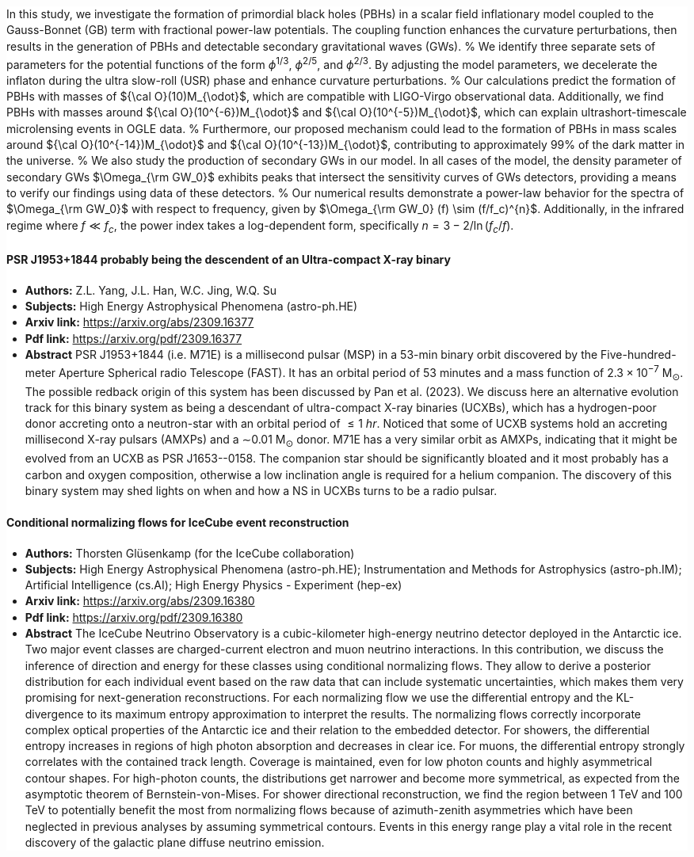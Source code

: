  In this study, we investigate the formation of primordial black holes (PBHs) in a scalar field inflationary model coupled to the Gauss-Bonnet (GB) term with fractional power-law potentials. The coupling function enhances the curvature perturbations, then results in the generation of PBHs and detectable secondary gravitational waves (GWs). % We identify three separate sets of parameters for the potential functions of the form $\phi^{1/3}$, $\phi^{2/5}$, and $\phi^{2/3}$. By adjusting the model parameters, we decelerate the inflaton during the ultra slow-roll (USR) phase and enhance curvature perturbations. % Our calculations predict the formation of PBHs with masses of ${\cal O}(10)M_{\odot}$, which are compatible with LIGO-Virgo observational data. Additionally, we find PBHs with masses around ${\cal O}(10^{-6})M_{\odot}$ and ${\cal O}(10^{-5})M_{\odot}$, which can explain ultrashort-timescale microlensing events in OGLE data. % Furthermore, our proposed mechanism could lead to the formation of PBHs in mass scales around ${\cal O}(10^{-14})M_{\odot}$ and ${\cal O}(10^{-13})M_{\odot}$, contributing to approximately 99\% of the dark matter in the universe. % We also study the production of secondary GWs in our model. In all cases of the model, the density parameter of secondary GWs $\Omega_{\rm GW_0}$ exhibits peaks that intersect the sensitivity curves of GWs detectors, providing a means to verify our findings using data of these detectors. % Our numerical results demonstrate a power-law behavior for the spectra of $\Omega_{\rm GW_0}$ with respect to frequency, given by $\Omega_{\rm GW_0} (f) \sim (f/f_c)^{n}$. Additionally, in the infrared regime where $f\ll f_{c}$, the power index takes a log-dependent form, specifically $n=3-2/\ln(f_c/f)$.
#### PSR J1953+1844 probably being the descendent of an Ultra-compact X-ray  binary
 - **Authors:** Z.L. Yang, J.L. Han, W.C. Jing, W.Q. Su
 - **Subjects:** High Energy Astrophysical Phenomena (astro-ph.HE)
 - **Arxiv link:** https://arxiv.org/abs/2309.16377
 - **Pdf link:** https://arxiv.org/pdf/2309.16377
 - **Abstract**
 PSR J1953+1844 (i.e. M71E) is a millisecond pulsar (MSP) in a 53-min binary orbit discovered by the Five-hundred-meter Aperture Spherical radio Telescope (FAST). It has an orbital period of 53 minutes and a mass function of $2.3\times10^{-7}$ M$_\odot$. The possible redback origin of this system has been discussed by Pan et al. (2023). We discuss here an alternative evolution track for this binary system as being a descendant of ultra-compact X-ray binaries (UCXBs), which has a hydrogen-poor donor accreting onto a neutron-star with an orbital period of $\leq1~hr$. Noticed that some of UCXB systems hold an accreting millisecond X-ray pulsars (AMXPs) and a $\sim$0.01 M$_\odot$ donor. M71E has a very similar orbit as AMXPs, indicating that it might be evolved from an UCXB as PSR J1653--0158. The companion star should be significantly bloated and it most probably has a carbon and oxygen composition, otherwise a low inclination angle is required for a helium companion. The discovery of this binary system may shed lights on when and how a NS in UCXBs turns to be a radio pulsar.
#### Conditional normalizing flows for IceCube event reconstruction
 - **Authors:** Thorsten Glüsenkamp (for the IceCube collaboration)
 - **Subjects:** High Energy Astrophysical Phenomena (astro-ph.HE); Instrumentation and Methods for Astrophysics (astro-ph.IM); Artificial Intelligence (cs.AI); High Energy Physics - Experiment (hep-ex)
 - **Arxiv link:** https://arxiv.org/abs/2309.16380
 - **Pdf link:** https://arxiv.org/pdf/2309.16380
 - **Abstract**
 The IceCube Neutrino Observatory is a cubic-kilometer high-energy neutrino detector deployed in the Antarctic ice. Two major event classes are charged-current electron and muon neutrino interactions. In this contribution, we discuss the inference of direction and energy for these classes using conditional normalizing flows. They allow to derive a posterior distribution for each individual event based on the raw data that can include systematic uncertainties, which makes them very promising for next-generation reconstructions. For each normalizing flow we use the differential entropy and the KL-divergence to its maximum entropy approximation to interpret the results. The normalizing flows correctly incorporate complex optical properties of the Antarctic ice and their relation to the embedded detector. For showers, the differential entropy increases in regions of high photon absorption and decreases in clear ice. For muons, the differential entropy strongly correlates with the contained track length. Coverage is maintained, even for low photon counts and highly asymmetrical contour shapes. For high-photon counts, the distributions get narrower and become more symmetrical, as expected from the asymptotic theorem of Bernstein-von-Mises. For shower directional reconstruction, we find the region between 1 TeV and 100 TeV to potentially benefit the most from normalizing flows because of azimuth-zenith asymmetries which have been neglected in previous analyses by assuming symmetrical contours. Events in this energy range play a vital role in the recent discovery of the galactic plane diffuse neutrino emission.